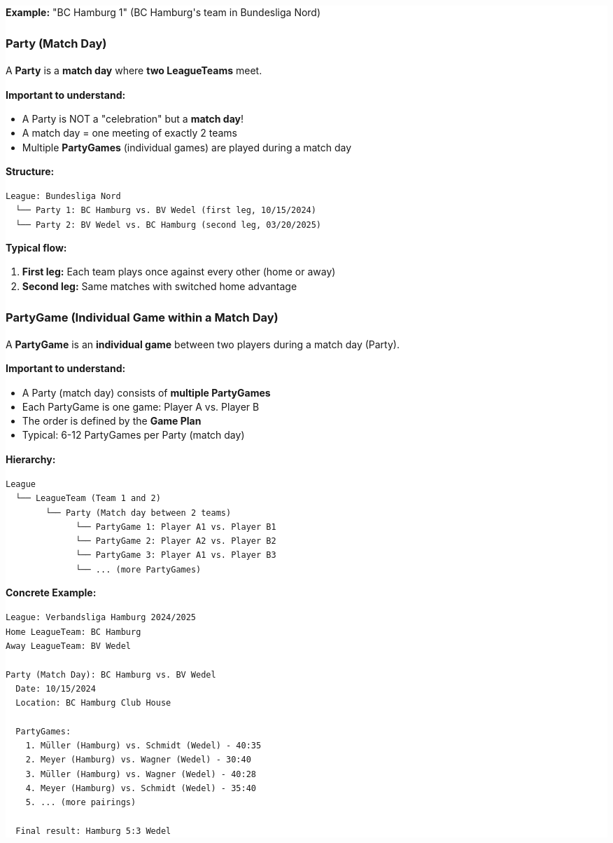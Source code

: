 **Example:** "BC Hamburg 1" (BC Hamburg's team in Bundesliga Nord)

### Party (Match Day)
A **Party** is a **match day** where **two LeagueTeams** meet.

**Important to understand:**
- A Party is NOT a "celebration" but a **match day**!
- A match day = one meeting of exactly 2 teams
- Multiple **PartyGames** (individual games) are played during a match day

**Structure:**
```
League: Bundesliga Nord
  └── Party 1: BC Hamburg vs. BV Wedel (first leg, 10/15/2024)
  └── Party 2: BV Wedel vs. BC Hamburg (second leg, 03/20/2025)
```

**Typical flow:**
1. **First leg:** Each team plays once against every other (home or away)
2. **Second leg:** Same matches with switched home advantage

### PartyGame (Individual Game within a Match Day)
A **PartyGame** is an **individual game** between two players during a match day (Party).

**Important to understand:**
- A Party (match day) consists of **multiple PartyGames**
- Each PartyGame is one game: Player A vs. Player B
- The order is defined by the **Game Plan**
- Typical: 6-12 PartyGames per Party (match day)

**Hierarchy:**
```
League
  └── LeagueTeam (Team 1 and 2)
        └── Party (Match day between 2 teams)
              └── PartyGame 1: Player A1 vs. Player B1
              └── PartyGame 2: Player A2 vs. Player B2
              └── PartyGame 3: Player A1 vs. Player B3
              └── ... (more PartyGames)
```

**Concrete Example:**
```
League: Verbandsliga Hamburg 2024/2025
Home LeagueTeam: BC Hamburg
Away LeagueTeam: BV Wedel

Party (Match Day): BC Hamburg vs. BV Wedel
  Date: 10/15/2024
  Location: BC Hamburg Club House
  
  PartyGames:
    1. Müller (Hamburg) vs. Schmidt (Wedel) - 40:35
    2. Meyer (Hamburg) vs. Wagner (Wedel) - 30:40
    3. Müller (Hamburg) vs. Wagner (Wedel) - 40:28
    4. Meyer (Hamburg) vs. Schmidt (Wedel) - 35:40
    5. ... (more pairings)
  
  Final result: Hamburg 5:3 Wedel
```
